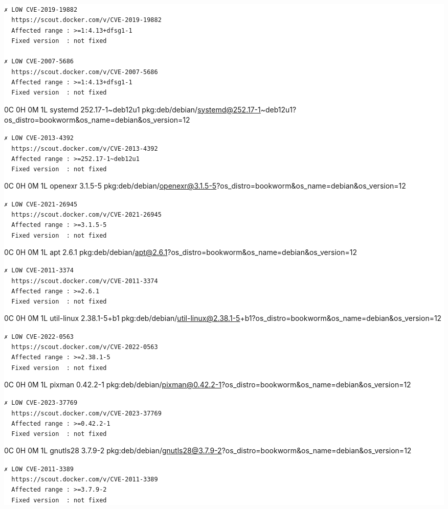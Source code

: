     ✗ LOW CVE-2019-19882
      https://scout.docker.com/v/CVE-2019-19882
      Affected range : >=1:4.13+dfsg1-1  
      Fixed version  : not fixed         
    
    ✗ LOW CVE-2007-5686
      https://scout.docker.com/v/CVE-2007-5686
      Affected range : >=1:4.13+dfsg1-1  
      Fixed version  : not fixed         
    

   0C     0H     0M     1L  systemd 252.17-1~deb12u1
pkg:deb/debian/systemd@252.17-1~deb12u1?os_distro=bookworm&os_name=debian&os_version=12

    ✗ LOW CVE-2013-4392
      https://scout.docker.com/v/CVE-2013-4392
      Affected range : >=252.17-1~deb12u1  
      Fixed version  : not fixed           
    

   0C     0H     0M     1L  openexr 3.1.5-5
pkg:deb/debian/openexr@3.1.5-5?os_distro=bookworm&os_name=debian&os_version=12

    ✗ LOW CVE-2021-26945
      https://scout.docker.com/v/CVE-2021-26945
      Affected range : >=3.1.5-5  
      Fixed version  : not fixed  
    

   0C     0H     0M     1L  apt 2.6.1
pkg:deb/debian/apt@2.6.1?os_distro=bookworm&os_name=debian&os_version=12

    ✗ LOW CVE-2011-3374
      https://scout.docker.com/v/CVE-2011-3374
      Affected range : >=2.6.1    
      Fixed version  : not fixed  
    

   0C     0H     0M     1L  util-linux 2.38.1-5+b1
pkg:deb/debian/util-linux@2.38.1-5+b1?os_distro=bookworm&os_name=debian&os_version=12

    ✗ LOW CVE-2022-0563
      https://scout.docker.com/v/CVE-2022-0563
      Affected range : >=2.38.1-5  
      Fixed version  : not fixed   
    

   0C     0H     0M     1L  pixman 0.42.2-1
pkg:deb/debian/pixman@0.42.2-1?os_distro=bookworm&os_name=debian&os_version=12

    ✗ LOW CVE-2023-37769
      https://scout.docker.com/v/CVE-2023-37769
      Affected range : >=0.42.2-1  
      Fixed version  : not fixed   
    

   0C     0H     0M     1L  gnutls28 3.7.9-2
pkg:deb/debian/gnutls28@3.7.9-2?os_distro=bookworm&os_name=debian&os_version=12

    ✗ LOW CVE-2011-3389
      https://scout.docker.com/v/CVE-2011-3389
      Affected range : >=3.7.9-2  
      Fixed version  : not fixed  
    
